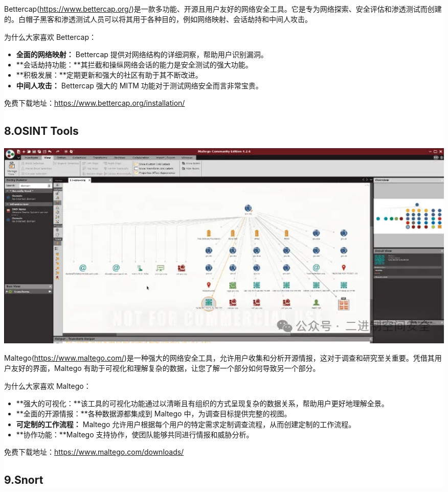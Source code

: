Bettercap(https://www.bettercap.org/)是一款多功能、开源且用户友好的网络安全工具。它是专为网络探索、安全评估和渗透测试而创建的。白帽子黑客和渗透测试人员可以将其用于各种目的，例如网络映射、会话劫持和中间人攻击。

为什么大家喜欢 Bettercap：

- **全面的网络映射：** Bettercap 提供对网络结构的详细洞察，帮助用户识别漏洞。
- **会话劫持功能：**其拦截和操纵网络会话的能力是安全测试的强大功能。
- **积极发展：**定期更新和强大的社区有助于其不断改进。
- **中间人攻击：** Bettercap 强大的 MITM 功能对于测试网络安全而言非常宝贵。

免费下载地址：https://www.bettercap.org/installation/

## 8.OSINT Tools

![图片](./黑客工具系列.assets/640-1714039668901-83.webp)

Maltego(https://www.maltego.com/)是一种强大的网络安全工具，允许用户收集和分析开源情报，这对于调查和研究至关重要。凭借其用户友好的界面，Maltego 有助于可视化和理解复杂的数据，让您了解一个部分如何导致另一个部分。

为什么大家喜欢 Maltego：

- **强大的可视化：**该工具的可视化功能通过以清晰且有组织的方式呈现复杂的数据关系，帮助用户更好地理解全景。
- **全面的开源情报：**各种数据源都集成到 Maltego 中，为调查目标提供完整的视图。
- **可定制的工作流程：** Maltego 允许用户根据每个用户的特定需求定制调查流程，从而创建定制的工作流程。
- **协作功能：**Maltego 支持协作，使团队能够共同进行情报和威胁分析。

免费下载地址：https://www.maltego.com/downloads/

## 9.Snort

